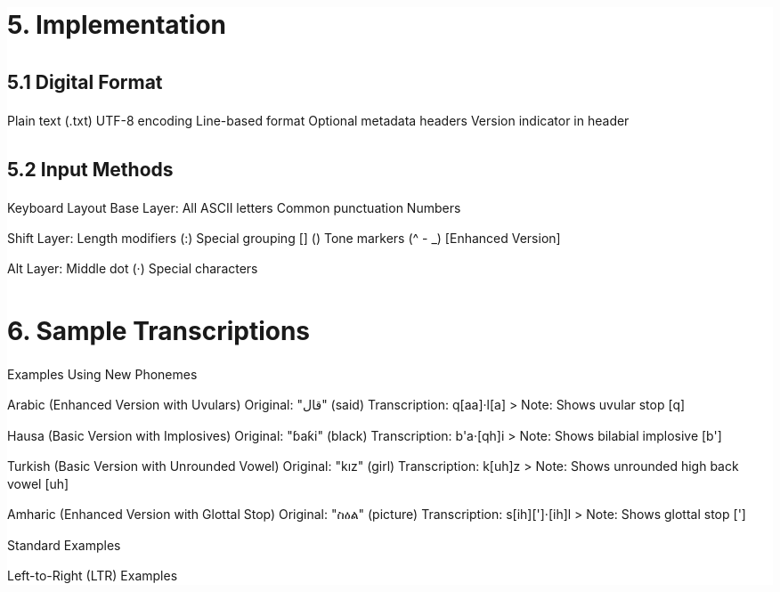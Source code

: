 # 5. Implementation
## 5.1 Digital Format
Plain text (.txt)
UTF-8 encoding
Line-based format
Optional metadata headers
Version indicator in header

## 5.2 Input Methods
Keyboard Layout
Base Layer:
All ASCII letters
Common punctuation
Numbers

Shift Layer:
Length modifiers (:)
Special grouping [] ()
Tone markers (^ - _) [Enhanced Version]

Alt Layer:
Middle dot (·)
Special characters

# 6. Sample Transcriptions
Examples Using New Phonemes

Arabic (Enhanced Version with Uvulars)
Original: "قال" (said)
Transcription: q[aa]·l[a] >
Note: Shows uvular stop [q]

Hausa (Basic Version with Implosives)
Original: "ɓaƙi" (black)
Transcription: b'a·[qh]i >
Note: Shows bilabial implosive [b']

Turkish (Basic Version with Unrounded Vowel)
Original: "kız" (girl)
Transcription: k[uh]z >
Note: Shows unrounded high back vowel [uh]

Amharic (Enhanced Version with Glottal Stop)
Original: "ስዕል" (picture)
Transcription: s[ih][']·[ih]l >
Note: Shows glottal stop [']

Standard Examples

Left-to-Right (LTR) Examples
